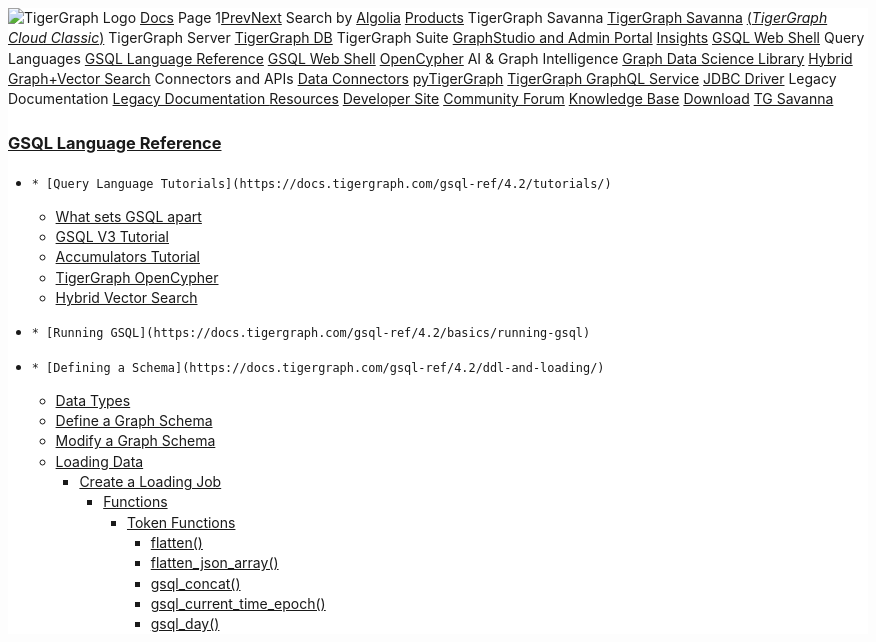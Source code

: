 ![TigerGraph Logo](https://www.tigergraph.com/wp-content/uploads/2020/05/TG_LOGO.svg) [Docs](https://docs.tigergraph.com/home)
Page 1[Prev](https://docs.tigergraph.com/gsql-ref/4.2/querying/func/query-user-defined-functions)[Next](https://docs.tigergraph.com/gsql-ref/4.2/querying/func/query-user-defined-functions)
Search by [Algolia](https://www.algolia.com/docsearch)
[Products](https://docs.tigergraph.com/gsql-ref/4.2/querying/func/query-user-defined-functions)
TigerGraph Savanna
[TigerGraph Savanna](https://docs.tigergraph.com/savanna/main/overview/) [(_TigerGraph Cloud Classic_)](https://docs.tigergraph.com/cloud/main/start/overview)
TigerGraph Server
[TigerGraph DB](https://docs.tigergraph.com/tigergraph-server/4.2/intro/)
TigerGraph Suite
[GraphStudio and Admin Portal](https://docs.tigergraph.com/gui/4.2/intro/) [Insights](https://docs.tigergraph.com/insights/4.2/intro/) [GSQL Web Shell](https://docs.tigergraph.com/tigergraph-server/current/gsql-shell/web)
Query Languages
[GSQL Language Reference](https://docs.tigergraph.com/gsql-ref/4.2/intro/) [GSQL Web Shell](https://docs.tigergraph.com/tigergraph-server/current/gsql-shell/web) [OpenCypher](https://docs.tigergraph.com/gsql-ref/current/opencypher-in-gsql)
AI & Graph Intelligence
[Graph Data Science Library](https://docs.tigergraph.com/graph-ml/3.10/intro/) [Hybrid Graph+Vector Search](https://docs.tigergraph.com/gsql-ref/current/vector/)
Connectors and APIs
[Data Connectors](https://docs.tigergraph.com/tigergraph-server/current/data-loading) [pyTigerGraph](https://docs.tigergraph.com/pytigergraph/1.8/intro/) [TigerGraph GraphQL Service](https://docs.tigergraph.com/graphql/3.9/) [JDBC Driver](https://github.com/tigergraph/ecosys/tree/master/tools/etl/tg-jdbc-driver)
Legacy Documentation
[ Legacy Documentation ](https://docs-legacy.tigergraph.com)
[Resources](https://docs.tigergraph.com/gsql-ref/4.2/querying/func/query-user-defined-functions)
[Developer Site](https://dev.tigergraph.com/) [Community Forum](https://community.tigergraph.com/) [Knowledge Base](https://tigergraph.freshdesk.com/support/solutions)
[Download](https://dl.tigergraph.com)
[ TG Savanna](https://savanna.tgcloud.io)
### [GSQL Language Reference](https://docs.tigergraph.com/gsql-ref/4.2/intro/)
  *     * [Query Language Tutorials](https://docs.tigergraph.com/gsql-ref/4.2/tutorials/)
      * [What sets GSQL apart](https://docs.tigergraph.com/gsql-ref/4.2/intro/set-gsql-apart)
      * [GSQL V3 Tutorial](https://github.com/tigergraph/ecosys/blob/master/tutorials/GSQL.md)
      * [Accumulators Tutorial](https://docs.tigergraph.com/gsql-ref/4.2/tutorials/accumulators-tutorial)
      * [TigerGraph OpenCypher](https://github.com/tigergraph/ecosys/blob/master/tutorials/Cypher.md)
      * [Hybrid Vector Search](https://github.com/tigergraph/ecosys/tree/master/tutorials/vector)
  *     * [Running GSQL](https://docs.tigergraph.com/gsql-ref/4.2/basics/running-gsql)
  *     * [Defining a Schema](https://docs.tigergraph.com/gsql-ref/4.2/ddl-and-loading/)
      * [Data Types](https://docs.tigergraph.com/gsql-ref/4.2/ddl-and-loading/attribute-data-types)
      * [Define a Graph Schema](https://docs.tigergraph.com/gsql-ref/4.2/ddl-and-loading/defining-a-graph-schema)
      * [Modify a Graph Schema](https://docs.tigergraph.com/gsql-ref/4.2/ddl-and-loading/modifying-a-graph-schema)
    * [Loading Data](https://docs.tigergraph.com/gsql-ref/4.2/ddl-and-loading/loading-jobs)
      * [Create a Loading Job](https://docs.tigergraph.com/gsql-ref/4.2/ddl-and-loading/creating-a-loading-job)
        * [Functions](https://docs.tigergraph.com/gsql-ref/4.2/ddl-and-loading/functions/)
          * [Token Functions](https://docs.tigergraph.com/gsql-ref/4.2/ddl-and-loading/functions/token/)
            * [flatten()](https://docs.tigergraph.com/gsql-ref/4.2/ddl-and-loading/functions/token/flatten)
            * [flatten_json_array()](https://docs.tigergraph.com/gsql-ref/4.2/ddl-and-loading/functions/token/flatten_json_array)
            * [gsql_concat()](https://docs.tigergraph.com/gsql-ref/4.2/ddl-and-loading/functions/token/gsql_concat)
            * [gsql_current_time_epoch()](https://docs.tigergraph.com/gsql-ref/4.2/ddl-and-loading/functions/token/gsql_current_time_epoch)
            * [gsql_day()](https://docs.tigergraph.com/gsql-ref/4.2/ddl-and-loading/functions/token/gsql_day)